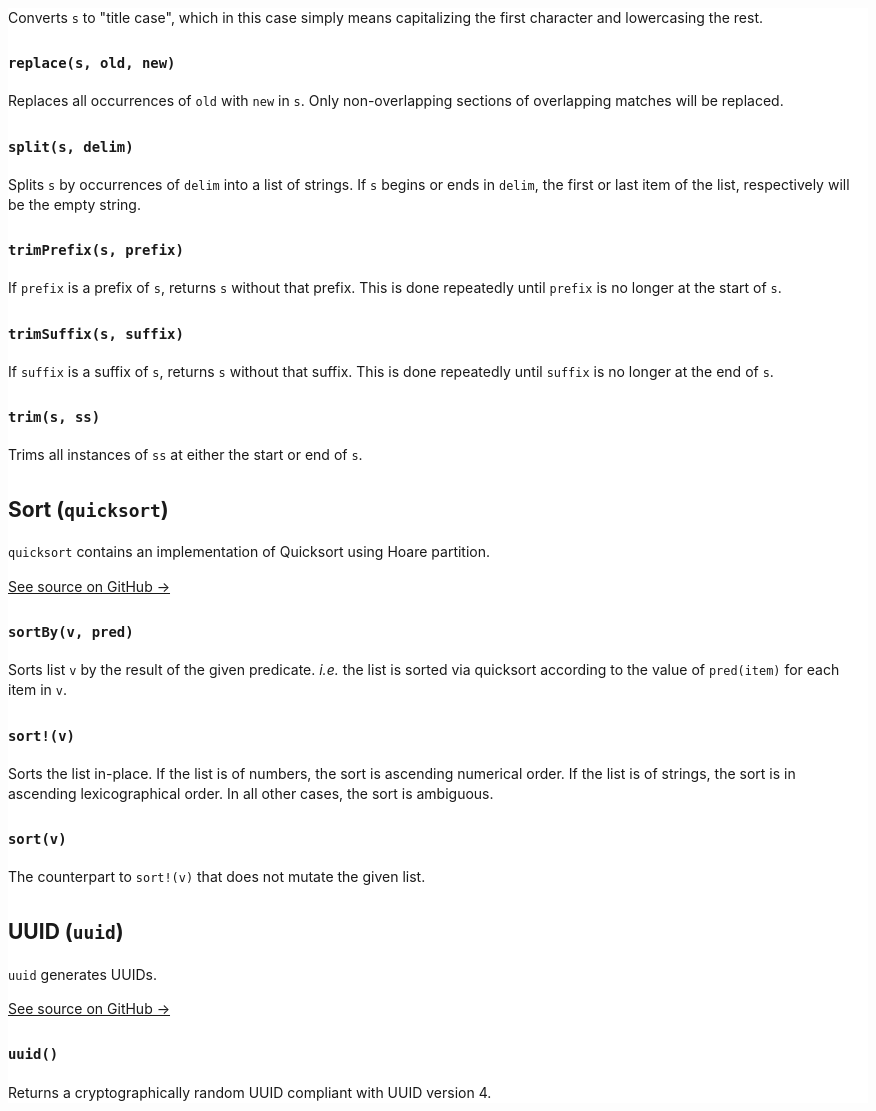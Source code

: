 Converts `s` to "title case", which in this case simply means capitalizing the first character and lowercasing the rest.

### `replace(s, old, new)`

Replaces all occurrences of `old` with `new` in `s`. Only non-overlapping sections of overlapping matches will be replaced.

### `split(s, delim)`

Splits `s` by occurrences of `delim` into a list of strings. If `s` begins or ends in `delim`, the first or last item of the list, respectively will be the empty string.

### `trimPrefix(s, prefix)`

If `prefix` is a prefix of `s`, returns `s` without that prefix. This is done repeatedly until `prefix` is no longer at the start of `s`.

### `trimSuffix(s, suffix)`

If `suffix` is a suffix of `s`, returns `s` without that suffix. This is done repeatedly until `suffix` is no longer at the end of `s`.

### `trim(s, ss)`

Trims all instances of `ss` at either the start or end of `s`.

## Sort (`quicksort`)

`quicksort` contains an implementation of Quicksort using Hoare partition.

<a href="https://github.com/thesephist/ink/blob/master/samples/quicksort.ink" class="button">See source on GitHub &rarr;</a>

### `sortBy(v, pred)`

Sorts list `v` by the result of the given predicate. _i.e._ the list is sorted via quicksort according to the value of `pred(item)` for each item in `v`.

### `sort!(v)`

Sorts the list in-place. If the list is of numbers, the sort is ascending numerical order. If the list is of strings, the sort is in ascending lexicographical order. In all other cases, the sort is ambiguous.

### `sort(v)`

The counterpart to `sort!(v)` that does not mutate the given list.

## UUID (`uuid`)

`uuid` generates UUIDs.

<a href="https://github.com/thesephist/ink/blob/master/samples/uuid.ink" class="button">See source on GitHub &rarr;</a>

### `uuid()`

Returns a cryptographically random UUID compliant with UUID version 4.
